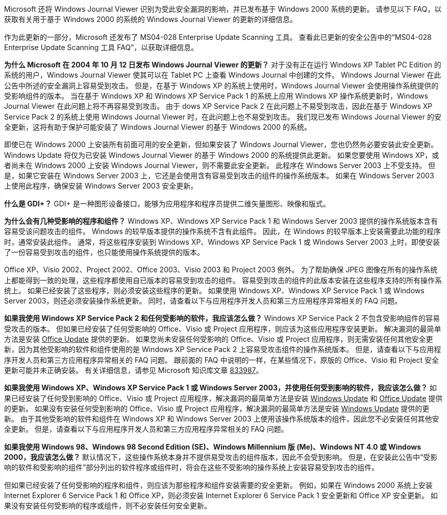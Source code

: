 Microsoft 还将 Windows Journal Viewer 识别为受此安全漏洞的影响，并已发布基于 Windows 2000 系统的更新。 请参见以下 FAQ，以获取有关用于基于 Windows 2000 的系统的 Windows Journal Viewer 的更新的详细信息。

作为此更新的一部分，Microsoft 还发布了 MS04-028 Enterprise Update Scanning 工具。 查看此已更新的安全公告中的“MS04-028 Enterprise Update Scanning 工具 FAQ”，以获取详细信息。

**为什么 Microsoft 在 2004 年 10 月 12 日发布 Windows Journal Viewer 的更新？**
对于没有正在运行 Windows XP Tablet PC Edition 的系统的用户，Windows Journal Viewer 使其可以在 Tablet PC 上查看 Windows Journal 中创建的文件。 Windows Journal Viewer 在此公告中所述的安全漏洞上容易受到攻击。 但是，在基于 Windows XP 的系统上使用时，Windows Journal Viewer 会使用操作系统提供的受影响组件的版本。 当在基于 Windows XP 和 Windows XP Service Pack 1 的系统上应用 Windows XP 操作系统更新时，Windows Journal Viewer 在此问题上将不再容易受到攻击。 由于 dows XP Service Pack 2 在此问题上不易受到攻击，因此在基于 Windows XP Service Pack 2 的系统上使用 Windows Journal Viewer 时，在此问题上也不易受到攻击。 我们现已发布 Windows Journal Viewer 的安全更新，这将有助于保护可能安装了 Windows Journal Viewer 的基于 Windows 2000 的系统。

即使已在 Windows 2000 上安装所有前面可用的安全更新，但如果安装了 Windows Journal Viewer，您也仍然务必要安装此安全更新。 Windows Update 将仅为已安装 Windows Journal Viewer 的基于 Windows 2000 的系统提供此更新。 如果您要使用 Windows XP，或者尚未在 Windows 2000 上安装 Windows Journal Viewer，则不需要此安全更新。 此程序在 Windows Server 2003 上不受支持。 但是，如果它安装在 Windows Server 2003 上，它还是会使用含有容易受到攻击的组件的操作系统版本。 如果在 Windows Server 2003 上使用此程序，确保安装 Windows Server 2003 安全更新。

**什么是 GDI+？**
GDI+ 是一种图形设备接口，能够为应用程序和程序员提供二维矢量图形、映像和版式。

**为什么会有几种受影响的程序和组件？**
Windows XP、Windows XP Service Pack 1 和 Windows Server 2003 提供的操作系统版本含有容易受该问题攻击的组件。 Windows 的较早版本提供的操作系统不含有此组件。 因此，在 Windows 的较早版本上安装需要此功能的程序时，通常安装此组件。 通常，将这些程序安装到 Windows XP、Windows XP Service Pack 1 或 Windows Server 2003 上时，即使安装了一份容易受到攻击的组件，也只能使用操作系统提供的版本。

Office XP、Visio 2002、Project 2002、Office 2003、Visio 2003 和 Project 2003 例外。 为了帮助确保 JPEG 图像在所有的操作系统上都能得到一致的处理，这些程序都使用自已版本的容易受到攻击的组件。 容易受到攻击的组件的此版本安装在这些程序支持的所有操作系统上。 如果已经安装了这些程序，则必须安装这些程序的更新。 如果使用 Windows XP、Windows XP Service Pack 1 或 Windows Server 2003，则还必须安装操作系统更新。 同时，请查看以下与应用程序开发人员和第三方应用程序异常相关的 FAQ 问题。

**如果我使用 Windows XP Service Pack 2 和任何受影响的软件，我应该怎么做？**
Windows XP Service Pack 2 不包含受影响组件的容易受攻击的版本。 但如果已经安装了任何受影响的 Office、Visio 或 Project 应用程序，则应该为这些应用程序安装更新。 解决漏洞的最简单方法是安装 [Office Update](http://go.microsoft.com/fwlink/?linkid=21135) 提供的更新。 如果您尚未安装任何受影响的 Office、Visio 或 Project 应用程序，则无需安装任何其他安全更新，因为其他受影响的软件和组件使用的是 Windows XP Service Pack 2 上容易受攻击组件的操作系统版本。 但是，请查看以下与应用程序开发人员和第三方应用程序异常相关的 FAQ 问题。 跟前面的 FAQ 中说明的一样，在某些情况下，原版的 Office、Visio 和 Project 安全更新可能并未正确安装。 有关详细信息，请参见 Microsoft 知识库文章 [833987](http://support.microsoft.com/default.aspx?scid=kb;zh-cn;833987)。

**如果我使用 Windows XP、Windows XP Service Pack 1 或 Windows Server 2003，并使用任何受到影响的软件，我应该怎么做？**
如果已经安装了任何受到影响的 Office、Visio 或 Project 应用程序，解决漏洞的最简单方法是安装 [Windows Update](http://go.microsoft.com/fwlink/?linkid=21130) 和 [Office Update](http://go.microsoft.com/fwlink/?linkid=21135) 提供的更新。 如果没有安装任何受到影响的 Office、Visio 或 Project 应用程序，解决漏洞的最简单方法是安装 [Windows Update](http://go.microsoft.com/fwlink/?linkid=21130) 提供的更新。 由于其他受影响的软件和组件在 Windows XP 和 Windows Server 2003 上使用该操作系统版本的组件，因此您不必安装任何其他安全更新。 但是，请查看以下与应用程序开发人员和第三方应用程序异常相关的 FAQ 问题。

**如果我使用 Windows 98、Windows 98 Second Edition (SE)、Windows Millennium 版 (Me)、Windows NT 4.0 或 Windows 2000，我应该怎么做？**
默认情况下，这些操作系统本身并不提供易受攻击的组件版本，因此不会受到影响。 但是，在安装此公告中“受影响的软件和受影响的组件”部分列出的软件程序或组件时，将会在这些不受影响的操作系统上安装容易受到攻击的组件。

但如果已经安装了任何受影响的程序和组件，则应该为那些程序和组件安装需要的安全更新。 例如，如果在 Windows 2000 系统上安装 Internet Explorer 6 Service Pack 1 和 Office XP，则必须安装 Internet Explorer 6 Service Pack 1 安全更新和 Office XP 安全更新。 如果没有安装任何受影响的程序或组件，则不必安装任何安全更新。
